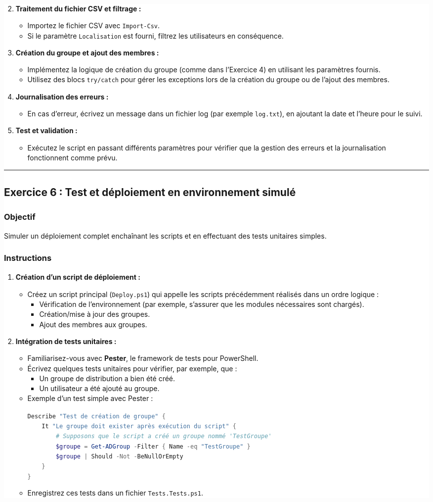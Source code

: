 2. **Traitement du fichier CSV et filtrage :**  
   - Importez le fichier CSV avec `Import-Csv`.
   - Si le paramètre `Localisation` est fourni, filtrez les utilisateurs en conséquence.

3. **Création du groupe et ajout des membres :**  
   - Implémentez la logique de création du groupe (comme dans l’Exercice 4) en utilisant les paramètres fournis.
   - Utilisez des blocs `try/catch` pour gérer les exceptions lors de la création du groupe ou de l’ajout des membres.
   
4. **Journalisation des erreurs :**  
   - En cas d’erreur, écrivez un message dans un fichier log (par exemple `log.txt`), en ajoutant la date et l’heure pour le suivi.

5. **Test et validation :**  
   - Exécutez le script en passant différents paramètres pour vérifier que la gestion des erreurs et la journalisation fonctionnent comme prévu.

---

## Exercice 6 : Test et déploiement en environnement simulé

### Objectif  
Simuler un déploiement complet enchaînant les scripts et en effectuant des tests unitaires simples.

### Instructions

1. **Création d’un script de déploiement :**  
   - Créez un script principal (`Deploy.ps1`) qui appelle les scripts précédemment réalisés dans un ordre logique :
     - Vérification de l’environnement (par exemple, s’assurer que les modules nécessaires sont chargés).
     - Création/mise à jour des groupes.
     - Ajout des membres aux groupes.

2. **Intégration de tests unitaires :**  
   - Familiarisez-vous avec **Pester**, le framework de tests pour PowerShell.
   - Écrivez quelques tests unitaires pour vérifier, par exemple, que :
     - Un groupe de distribution a bien été créé.
     - Un utilisateur a été ajouté au groupe.
   - Exemple d’un test simple avec Pester :
     ```powershell
     Describe "Test de création de groupe" {
         It "Le groupe doit exister après exécution du script" {
             # Supposons que le script a créé un groupe nommé 'TestGroupe'
             $groupe = Get-ADGroup -Filter { Name -eq "TestGroupe" }
             $groupe | Should -Not -BeNullOrEmpty
         }
     }
     ```
   - Enregistrez ces tests dans un fichier `Tests.Tests.ps1`.
